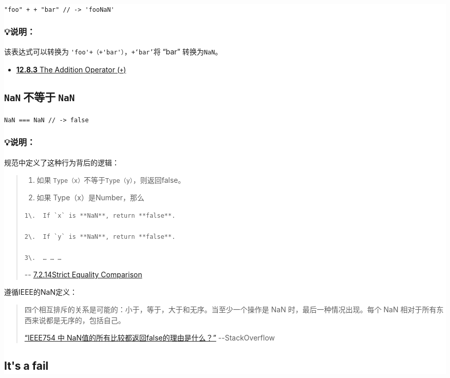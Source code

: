 ```
"foo" + + "bar" // -> 'fooNaN'

```

### 💡说明：

该表达式可以转换为 `'foo'+（+'bar'）`，`+‘bar’`将 “bar” 转换为`NaN`。

*   [**12.8.3** The Addition Operator (`+`)](https://www.ecma-international.org/ecma-262/#sec-addition-operator-plus)

## `NaN` 不等于 `NaN`

```
NaN === NaN // -> false

```

### 💡说明：

规范中定义了这种行为背后的逻辑：

> 1.  如果 `Type（x）`不等于`Type（y）`，则返回false。
>     
>     
>     
> 
> 2.  如果 Type（x）是Number，那么
>     
>     
>     
> 
> ```
> 1\.  If `x` is **NaN**, return **false**.
> 
> 2\.  If `y` is **NaN**, return **false**.
> 
> 3\.  … … …
> 
> ```
> 
> -- [7.2.14Strict Equality Comparison](https://www.ecma-international.org/ecma-262/#sec-strict-equality-comparison)

遵循IEEE的NaN定义：

> 四个相互排斥的关系是可能的：小于，等于，大于和无序。当至少一个操作是 NaN 时，最后一种情况出现。每个 NaN 相对于所有东西来说都是无序的，包括自己。
> 
> [“IEEE754 中 NaN值的所有比较都返回false的理由是什么？”](https://stackoverflow.com/questions/1565164/1573715#1573715) --StackOverflow

## It's a fail
